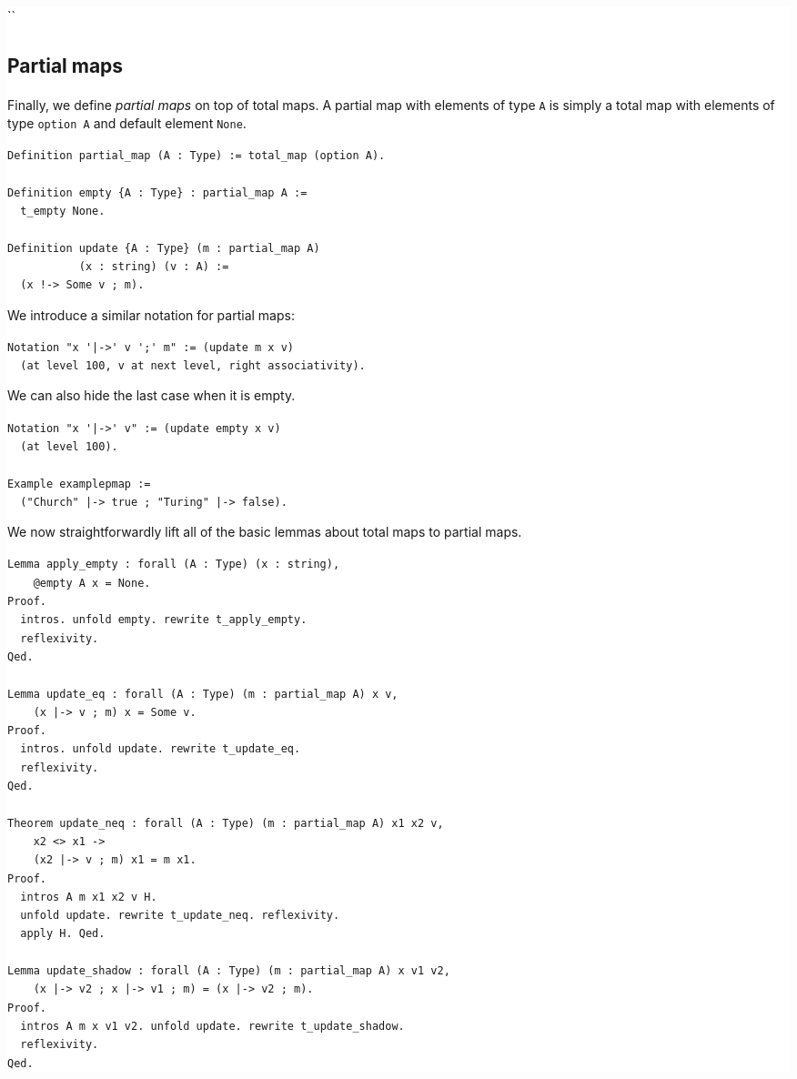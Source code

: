 ``

## Partial maps

Finally, we define _partial maps_ on top of total maps.  A partial
map with elements of type `A` is simply a total map with elements
of type `option A` and default element `None`.

````coq
Definition partial_map (A : Type) := total_map (option A).

Definition empty {A : Type} : partial_map A :=
  t_empty None.

Definition update {A : Type} (m : partial_map A)
           (x : string) (v : A) :=
  (x !-> Some v ; m).
````

We introduce a similar notation for partial maps:

````coq
Notation "x '|->' v ';' m" := (update m x v)
  (at level 100, v at next level, right associativity).
````

We can also hide the last case when it is empty.

````coq
Notation "x '|->' v" := (update empty x v)
  (at level 100).

Example examplepmap :=
  ("Church" |-> true ; "Turing" |-> false).
````

We now straightforwardly lift all of the basic lemmas about total
maps to partial maps.

````coq
Lemma apply_empty : forall (A : Type) (x : string),
    @empty A x = None.
Proof.
  intros. unfold empty. rewrite t_apply_empty.
  reflexivity.
Qed.

Lemma update_eq : forall (A : Type) (m : partial_map A) x v,
    (x |-> v ; m) x = Some v.
Proof.
  intros. unfold update. rewrite t_update_eq.
  reflexivity.
Qed.

Theorem update_neq : forall (A : Type) (m : partial_map A) x1 x2 v,
    x2 <> x1 ->
    (x2 |-> v ; m) x1 = m x1.
Proof.
  intros A m x1 x2 v H.
  unfold update. rewrite t_update_neq. reflexivity.
  apply H. Qed.

Lemma update_shadow : forall (A : Type) (m : partial_map A) x v1 v2,
    (x |-> v2 ; x |-> v1 ; m) = (x |-> v2 ; m).
Proof.
  intros A m x v1 v2. unfold update. rewrite t_update_shadow.
  reflexivity.
Qed.
````